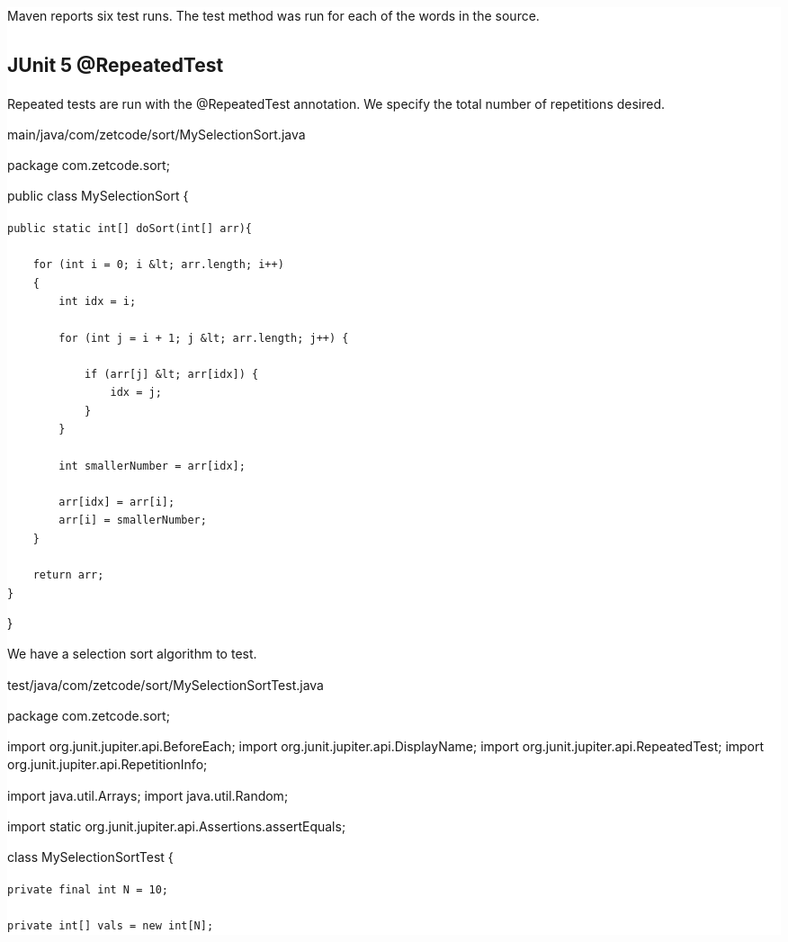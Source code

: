 Maven reports six test runs. The test method was run for each of the words 
in the source.

## JUnit 5 @RepeatedTest

Repeated tests are run with the @RepeatedTest annotation.
We specify the total number of repetitions desired. 

main/java/com/zetcode/sort/MySelectionSort.java
  

package com.zetcode.sort;

public class MySelectionSort {

    public static int[] doSort(int[] arr){

        for (int i = 0; i &lt; arr.length; i++)
        {
            int idx = i;

            for (int j = i + 1; j &lt; arr.length; j++) {

                if (arr[j] &lt; arr[idx]) {
                    idx = j;
                }
            }

            int smallerNumber = arr[idx];

            arr[idx] = arr[i];
            arr[i] = smallerNumber;
        }

        return arr;
    }
}

We have a selection sort algorithm to test. 

test/java/com/zetcode/sort/MySelectionSortTest.java
  

package com.zetcode.sort;

import org.junit.jupiter.api.BeforeEach;
import org.junit.jupiter.api.DisplayName;
import org.junit.jupiter.api.RepeatedTest;
import org.junit.jupiter.api.RepetitionInfo;

import java.util.Arrays;
import java.util.Random;

import static org.junit.jupiter.api.Assertions.assertEquals;

class MySelectionSortTest {

    private final int N = 10;

    private int[] vals = new int[N];
